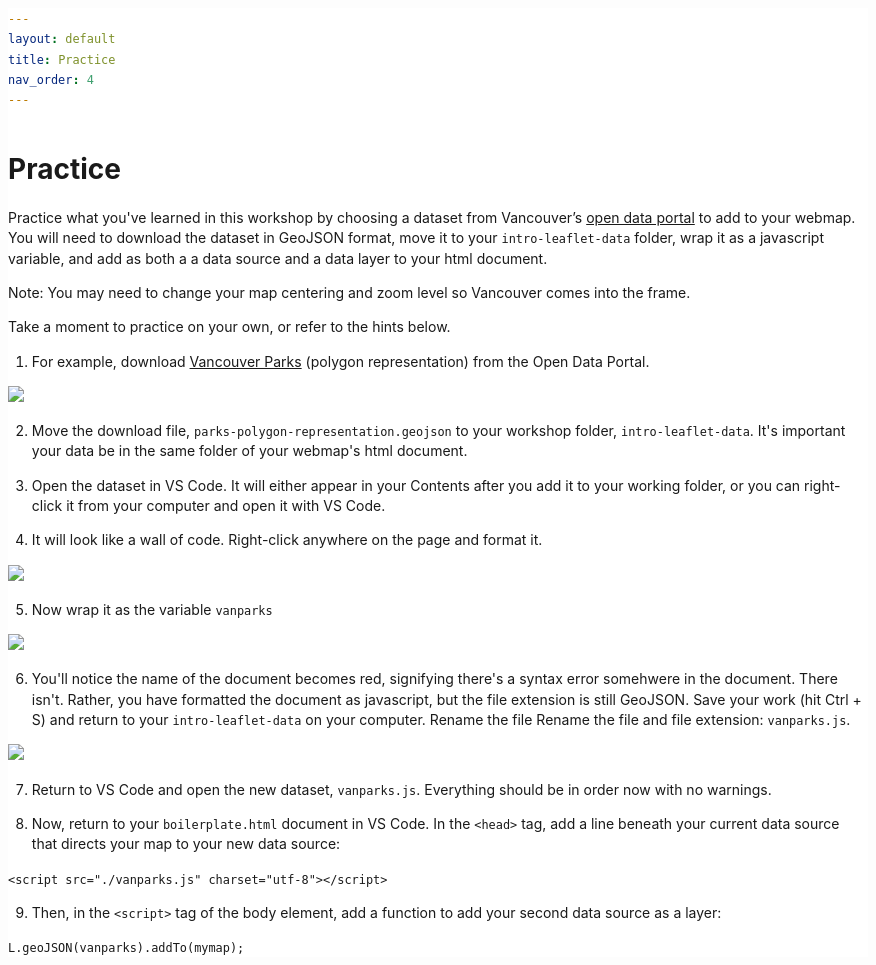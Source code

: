```yaml
---
layout: default
title: Practice
nav_order: 4
---
```

# Practice
Practice what you've learned in this workshop by choosing a dataset from Vancouver’s [open data portal](https://opendata.vancouver.ca/explore/?disjunctive.features&disjunctive.theme&disjunctive.keyword&disjunctive.data-owner&disjunctive.data-team&sort=modified) to add to your webmap. You will need to download the dataset in GeoJSON format, move it to your `intro-leaflet-data` folder, wrap it as a javascript variable, and add as both a a data source and a data layer to your html document. 

Note: You may need to change your map centering and zoom level so Vancouver comes into the frame. 

Take a moment to practice on your own, or refer to the hints below. 

1. For example, download [Vancouver Parks](https://opendata.vancouver.ca/explore/dataset/parks-polygon-representation/export/) (polygon representation) from the Open Data Portal. 
<img src="./vanparks-opendataportal_20240827.png" style="width:100%;">

2. Move the download file, `parks-polygon-representation.geojson` to your workshop folder, `intro-leaflet-data`. It's important your data be in the same folder of your webmap's html document. 
    

3. Open the dataset in VS Code. It will either appear in your Contents after you add it to your working folder, or you can right-click it from your computer and open it with VS Code. 
    

4. It will look like a wall of code. Right-click anywhere on the page and format it. 
<img src="./format-document_20240827.png" style="width:100%;">
    

5. Now wrap it as the variable `vanparks`
<img src="./var-vanparks-geojson_20240827.png" style="width:100%;">
    

6. You'll notice the name of the document becomes red, signifying there's a syntax error somehwere in the document. There isn't. Rather, you have formatted the document as javascript, but the file extension is still GeoJSON. Save your work (hit Ctrl + S) and return to your `intro-leaflet-data` on your computer. Rename the file  Rename the file and file extension: `vanparks.js`. 
<img src="./rename-file_20240827.png" style="width:30%;">

7. Return to VS Code and open the new dataset, `vanparks.js`. Everything should be in order now with no warnings. 


8. Now, return to your `boilerplate.html` document in VS Code. In the `<head>` tag, add a line beneath your current data source that directs your map to your new data source: 
```
<script src="./vanparks.js" charset="utf-8"></script>
```

9. Then, in the `<script>` tag of the body element, add a function to add your second data source as a layer: 
```
L.geoJSON(vanparks).addTo(mymap);
```
